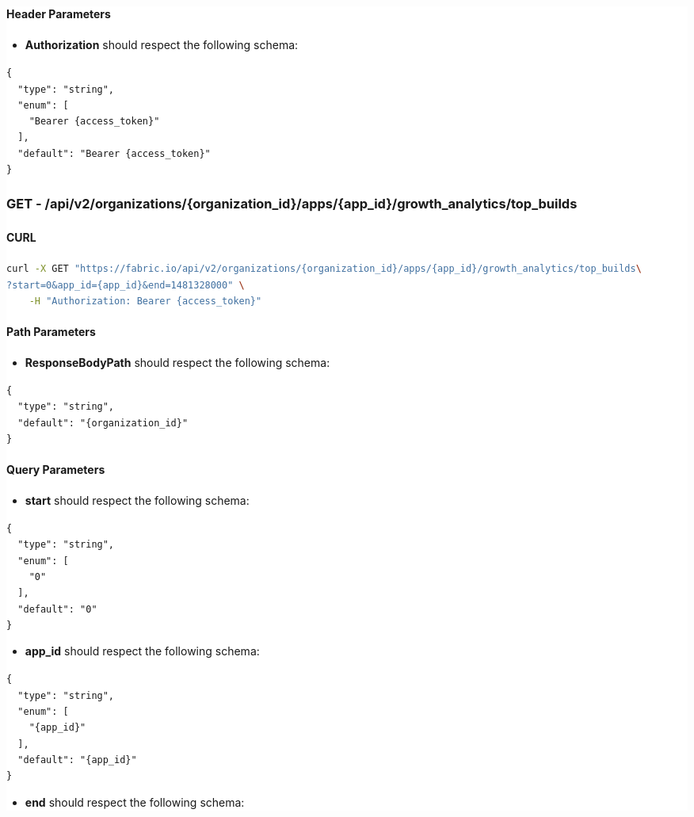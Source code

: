 #### Header Parameters

- **Authorization** should respect the following schema:

```
{
  "type": "string",
  "enum": [
    "Bearer {access_token}"
  ],
  "default": "Bearer {access_token}"
}
```

### **GET** - /api/v2/organizations/{organization_id}/apps/{app_id}/growth_analytics/top_builds

#### CURL

```sh
curl -X GET "https://fabric.io/api/v2/organizations/{organization_id}/apps/{app_id}/growth_analytics/top_builds\
?start=0&app_id={app_id}&end=1481328000" \
    -H "Authorization: Bearer {access_token}"
```

#### Path Parameters

- **ResponseBodyPath** should respect the following schema:

```
{
  "type": "string",
  "default": "{organization_id}"
}
```

#### Query Parameters

- **start** should respect the following schema:

```
{
  "type": "string",
  "enum": [
    "0"
  ],
  "default": "0"
}
```
- **app_id** should respect the following schema:

```
{
  "type": "string",
  "enum": [
    "{app_id}"
  ],
  "default": "{app_id}"
}
```
- **end** should respect the following schema:
